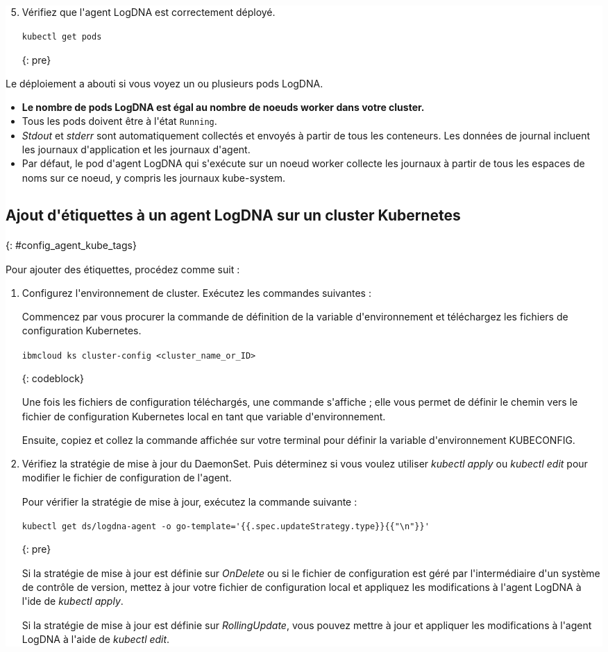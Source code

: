 5. Vérifiez que l'agent LogDNA est correctement déployé. 

   ```
   kubectl get pods
   ```
   {: pre}
   

Le déploiement a abouti si vous voyez un ou plusieurs pods LogDNA.
* **Le nombre de pods LogDNA est égal au nombre de noeuds worker dans votre cluster.** 
* Tous les pods doivent être à l'état `Running`.
* *Stdout* et *stderr* sont automatiquement collectés et envoyés à partir de tous les conteneurs. Les données de journal incluent les journaux d'application et les journaux d'agent. 
* Par défaut, le pod d'agent LogDNA qui s'exécute sur un noeud worker collecte les journaux à partir de tous les espaces de noms sur ce noeud, y compris les journaux kube-system.



## Ajout d'étiquettes à un agent LogDNA sur un cluster Kubernetes
{: #config_agent_kube_tags}

Pour ajouter des étiquettes, procédez comme suit :

1. Configurez l'environnement de cluster. Exécutez les commandes suivantes :

    Commencez par vous procurer la commande de définition de la variable d'environnement et téléchargez les fichiers de configuration Kubernetes.

    ```
    ibmcloud ks cluster-config <cluster_name_or_ID>
    ```
    {: codeblock}

    Une fois les fichiers de configuration téléchargés, une commande s'affiche ; elle vous permet de définir le chemin vers le fichier de configuration Kubernetes local en tant que variable d'environnement.

    Ensuite, copiez et collez la commande affichée sur votre terminal pour définir la variable d'environnement KUBECONFIG.

2. Vérifiez la stratégie de mise à jour du DaemonSet. Puis déterminez si vous voulez utiliser *kubectl apply* ou *kubectl edit* pour modifier le fichier de configuration de l'agent.

    Pour vérifier la stratégie de mise à jour, exécutez la commande suivante :

    ```
    kubectl get ds/logdna-agent -o go-template='{{.spec.updateStrategy.type}}{{"\n"}}'
    ```
    {: pre}

    Si la stratégie de mise à jour est définie sur *OnDelete* ou si le fichier de configuration est géré par l'intermédiaire d'un système de contrôle de version, mettez à jour votre fichier de configuration local et appliquez les modifications à l'agent LogDNA à l'ide de *kubectl apply*.

    Si la stratégie de mise à jour est définie sur *RollingUpdate*, vous pouvez mettre à jour et appliquer les modifications à l'agent LogDNA à l'aide de *kubectl edit*.

